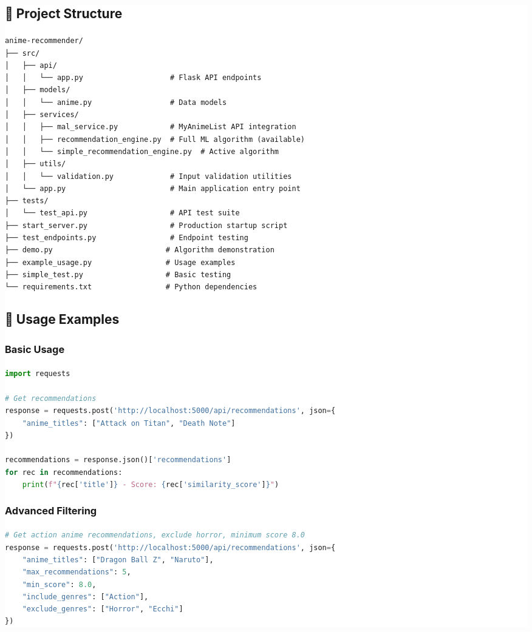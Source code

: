 ## 📁 Project Structure

```
anime-recommender/
├── src/
│   ├── api/
│   │   └── app.py                    # Flask API endpoints
│   ├── models/
│   │   └── anime.py                  # Data models
│   ├── services/
│   │   ├── mal_service.py            # MyAnimeList API integration
│   │   ├── recommendation_engine.py  # Full ML algorithm (available)
│   │   └── simple_recommendation_engine.py  # Active algorithm
│   ├── utils/
│   │   └── validation.py             # Input validation utilities
│   └── app.py                        # Main application entry point
├── tests/
│   └── test_api.py                   # API test suite
├── start_server.py                   # Production startup script
├── test_endpoints.py                 # Endpoint testing
├── demo.py                          # Algorithm demonstration
├── example_usage.py                 # Usage examples
├── simple_test.py                   # Basic testing
└── requirements.txt                 # Python dependencies
```

## 🎯 Usage Examples

### Basic Usage
```python
import requests

# Get recommendations
response = requests.post('http://localhost:5000/api/recommendations', json={
    "anime_titles": ["Attack on Titan", "Death Note"]
})

recommendations = response.json()['recommendations']
for rec in recommendations:
    print(f"{rec['title']} - Score: {rec['similarity_score']}")
```

### Advanced Filtering
```python
# Get action anime recommendations, exclude horror, minimum score 8.0
response = requests.post('http://localhost:5000/api/recommendations', json={
    "anime_titles": ["Dragon Ball Z", "Naruto"],
    "max_recommendations": 5,
    "min_score": 8.0,
    "include_genres": ["Action"],
    "exclude_genres": ["Horror", "Ecchi"]
})
```
